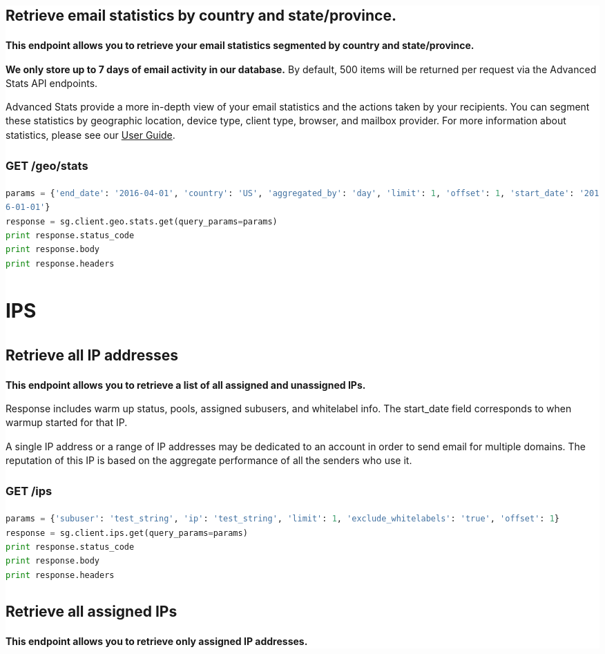 ## Retrieve email statistics by country and state/province.

**This endpoint allows you to retrieve your email statistics segmented by country and state/province.**

**We only store up to 7 days of email activity in our database.** By default, 500 items will be returned per request via the Advanced Stats API endpoints.

Advanced Stats provide a more in-depth view of your email statistics and the actions taken by your recipients. You can segment these statistics by geographic location, device type, client type, browser, and mailbox provider. For more information about statistics, please see our [User Guide](https://sendgrid.com/docs/User_Guide/Statistics/index.html).

### GET /geo/stats


```python
params = {'end_date': '2016-04-01', 'country': 'US', 'aggregated_by': 'day', 'limit': 1, 'offset': 1, 'start_date': '2016-01-01'}
response = sg.client.geo.stats.get(query_params=params)
print response.status_code
print response.body
print response.headers
```
<a name="ips"></a>
# IPS

## Retrieve all IP addresses

**This endpoint allows you to retrieve a list of all assigned and unassigned IPs.**

Response includes warm up status, pools, assigned subusers, and whitelabel info. The start_date field corresponds to when warmup started for that IP.

A single IP address or a range of IP addresses may be dedicated to an account in order to send email for multiple domains. The reputation of this IP is based on the aggregate performance of all the senders who use it.

### GET /ips


```python
params = {'subuser': 'test_string', 'ip': 'test_string', 'limit': 1, 'exclude_whitelabels': 'true', 'offset': 1}
response = sg.client.ips.get(query_params=params)
print response.status_code
print response.body
print response.headers
```
## Retrieve all assigned IPs

**This endpoint allows you to retrieve only assigned IP addresses.**
